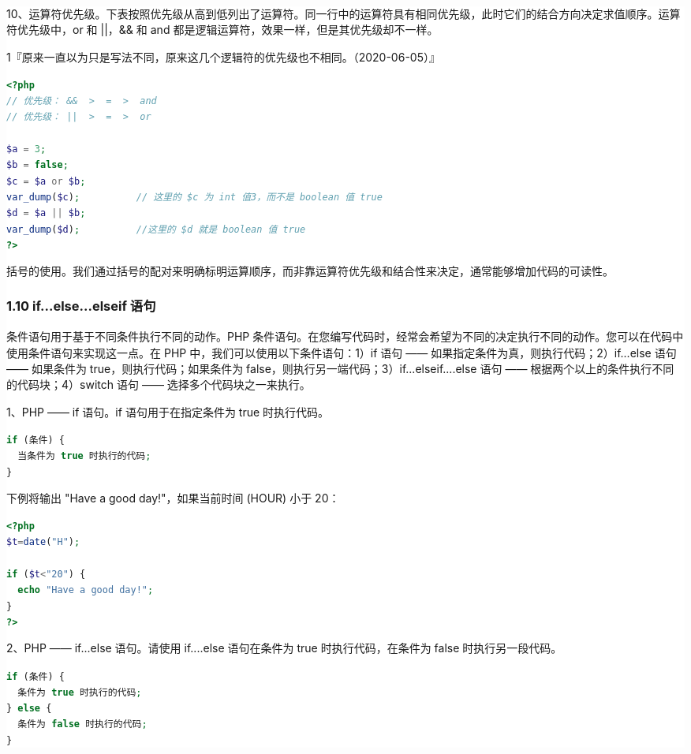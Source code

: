 10、运算符优先级。下表按照优先级从高到低列出了运算符。同一行中的运算符具有相同优先级，此时它们的结合方向决定求值顺序。运算符优先级中，or 和 ||，&& 和 and 都是逻辑运算符，效果一样，但是其优先级却不一样。

1『原来一直以为只是写法不同，原来这几个逻辑符的优先级也不相同。（2020-06-05）』

```php
<?php
// 优先级： &&  >  =  >  and
// 优先级： ||  >  =  >  or
 
$a = 3;
$b = false;
$c = $a or $b;
var_dump($c);          // 这里的 $c 为 int 值3，而不是 boolean 值 true
$d = $a || $b;
var_dump($d);          //这里的 $d 就是 boolean 值 true 
?>
```

括号的使用。我们通过括号的配对来明确标明运算顺序，而非靠运算符优先级和结合性来决定，通常能够增加代码的可读性。

### 1.10 if...else...elseif 语句

条件语句用于基于不同条件执行不同的动作。PHP 条件语句。在您编写代码时，经常会希望为不同的决定执行不同的动作。您可以在代码中使用条件语句来实现这一点。在 PHP 中，我们可以使用以下条件语句：1）if 语句 —— 如果指定条件为真，则执行代码；2）if...else 语句 —— 如果条件为 true，则执行代码；如果条件为 false，则执行另一端代码；3）if...elseif....else 语句 —— 根据两个以上的条件执行不同的代码块；4）switch 语句 —— 选择多个代码块之一来执行。

1、PHP —— if 语句。if 语句用于在指定条件为 true 时执行代码。

```php
if (条件) {
  当条件为 true 时执行的代码;
}
```

下例将输出 "Have a good day!"，如果当前时间 (HOUR) 小于 20：

```php
<?php
$t=date("H");

if ($t<"20") {
  echo "Have a good day!";
}
?>
```

2、PHP —— if...else 语句。请使用 if....else 语句在条件为 true 时执行代码，在条件为 false 时执行另一段代码。

```php
if (条件) {
  条件为 true 时执行的代码;
} else {
  条件为 false 时执行的代码;
}
```
